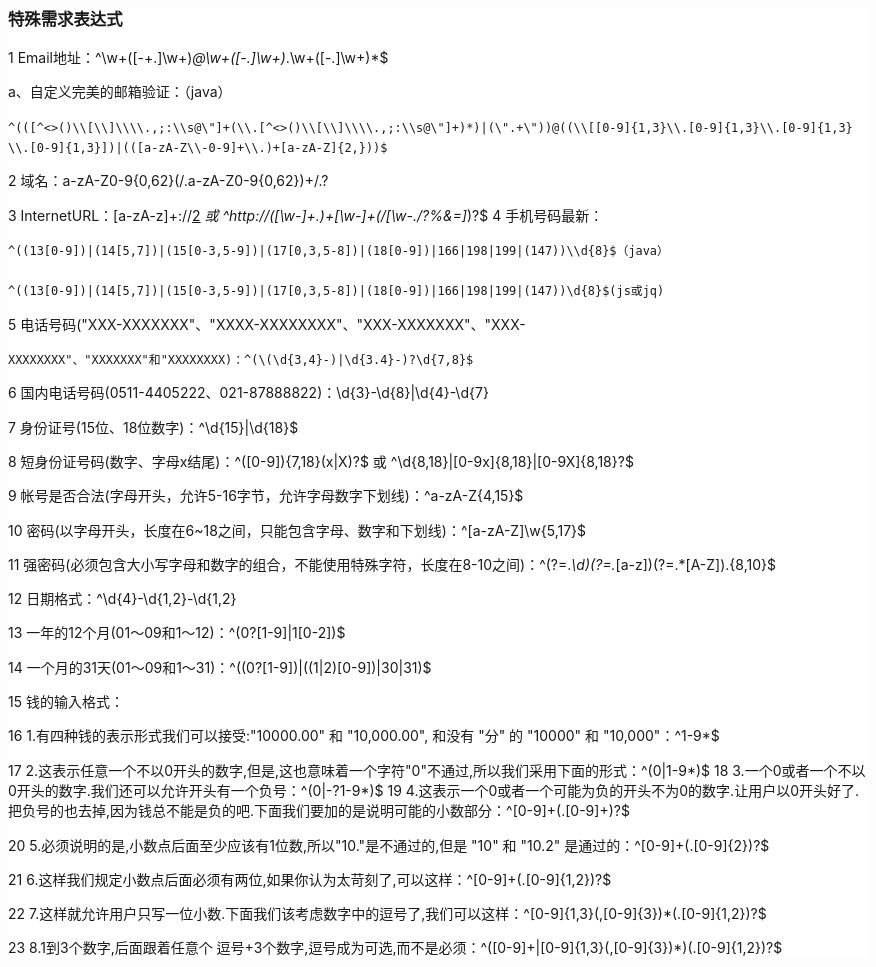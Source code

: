 ### 特殊需求表达式

1 Email地址：^\w+([-+.]\w+)*@\w+([-.]\w+)*.\w+([-.]\w+)*$

a、自定义完美的邮箱验证：（java）

```taggerscript
^(([^<>()\\[\\]\\\\.,;:\\s@\"]+(\\.[^<>()\\[\\]\\\\.,;:\\s@\"]+)*)|(\".+\"))@((\\[[0-9]{1,3}\\.[0-9]{1,3}\\.[0-9]{1,3}\\.[0-9]{1,3}])|(([a-zA-Z\\-0-9]+\\.)+[a-zA-Z]{2,}))$
```

2 域名：a-zA-Z0-9{0,62}(/.a-zA-Z0-9{0,62})+/.?

3 InternetURL：[a-zA-z]+://[2](https://segmentfault.com/a/1190000024495306#fn-2) *或 ^http://([\w-]+.)+[\w-]+(/[\w-./?%&=]*)?$
4 手机号码最新：

```coq
^((13[0-9])|(14[5,7])|(15[0-3,5-9])|(17[0,3,5-8])|(18[0-9])|166|198|199|(147))\\d{8}$（java）

^((13[0-9])|(14[5,7])|(15[0-3,5-9])|(17[0,3,5-8])|(18[0-9])|166|198|199|(147))\d{8}$(js或jq)
```

5 电话号码("XXX-XXXXXXX"、"XXXX-XXXXXXXX"、"XXX-XXXXXXX"、"XXX-

```apache
XXXXXXXX"、"XXXXXXX"和"XXXXXXXX)：^(\(\d{3,4}-)|\d{3.4}-)?\d{7,8}$ 
```

6 国内电话号码(0511-4405222、021-87888822)：\d{3}-\d{8}|\d{4}-\d{7}

7 身份证号(15位、18位数字)：^\d{15}|\d{18}$

8 短身份证号码(数字、字母x结尾)：^([0-9]){7,18}(x|X)?$ 或 ^\d{8,18}|[0-9x]{8,18}|[0-9X]{8,18}?$

9 帐号是否合法(字母开头，允许5-16字节，允许字母数字下划线)：^a-zA-Z{4,15}$

10 密码(以字母开头，长度在6~18之间，只能包含字母、数字和下划线)：^[a-zA-Z]\w{5,17}$

11 强密码(必须包含大小写字母和数字的组合，不能使用特殊字符，长度在8-10之间)：^(?=.*\d)(?=.*[a-z])(?=.*[A-Z]).{8,10}$

12 日期格式：^\d{4}-\d{1,2}-\d{1,2}

13 一年的12个月(01～09和1～12)：^(0?[1-9]|1[0-2])$

14 一个月的31天(01～09和1～31)：^((0?[1-9])|((1|2)[0-9])|30|31)$

15 钱的输入格式：

16 1.有四种钱的表示形式我们可以接受:"10000.00" 和 "10,000.00", 和没有 "分" 的 "10000" 和 "10,000"：^1-9*$

17 2.这表示任意一个不以0开头的数字,但是,这也意味着一个字符"0"不通过,所以我们采用下面的形式：^(0|1-9*)$
18 3.一个0或者一个不以0开头的数字.我们还可以允许开头有一个负号：^(0|-?1-9*)$
19 4.这表示一个0或者一个可能为负的开头不为0的数字.让用户以0开头好了.把负号的也去掉,因为钱总不能是负的吧.下面我们要加的是说明可能的小数部分：^[0-9]+(.[0-9]+)?$

20 5.必须说明的是,小数点后面至少应该有1位数,所以"10."是不通过的,但是 "10" 和 "10.2" 是通过的：^[0-9]+(.[0-9]{2})?$

21 6.这样我们规定小数点后面必须有两位,如果你认为太苛刻了,可以这样：^[0-9]+(.[0-9]{1,2})?$

22 7.这样就允许用户只写一位小数.下面我们该考虑数字中的逗号了,我们可以这样：^[0-9]{1,3}(,[0-9]{3})*(.[0-9]{1,2})?$

23 8.1到3个数字,后面跟着任意个 逗号+3个数字,逗号成为可选,而不是必须：^([0-9]+|[0-9]{1,3}(,[0-9]{3})*)(.[0-9]{1,2})?$
